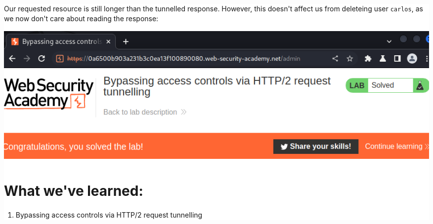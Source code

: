 Our requested resource is still longer than the tunnelled response. However, this doesn't affect us from deleteing user `carlos`, as we now don't care about reading the response:

![](https://github.com/siunam321/CTF-Writeups/blob/main/Portswigger-Labs/HTTP-Request-Smuggling/Smuggling-18/images/Pasted%20image%2020230225222930.png)

# What we've learned:

1. Bypassing access controls via HTTP/2 request tunnelling